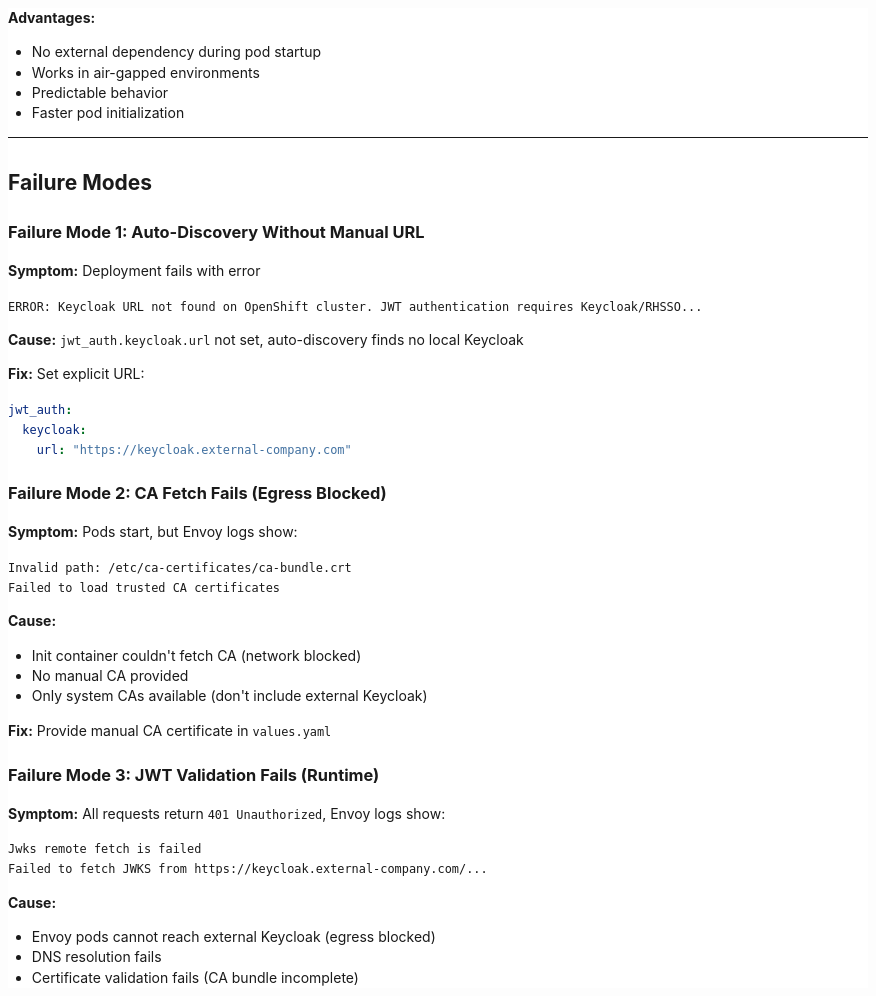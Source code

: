 **Advantages:**
- No external dependency during pod startup
- Works in air-gapped environments
- Predictable behavior
- Faster pod initialization

---

## Failure Modes

### Failure Mode 1: Auto-Discovery Without Manual URL

**Symptom:** Deployment fails with error

```
ERROR: Keycloak URL not found on OpenShift cluster. JWT authentication requires Keycloak/RHSSO...
```

**Cause:** `jwt_auth.keycloak.url` not set, auto-discovery finds no local Keycloak

**Fix:** Set explicit URL:
```yaml
jwt_auth:
  keycloak:
    url: "https://keycloak.external-company.com"
```

### Failure Mode 2: CA Fetch Fails (Egress Blocked)

**Symptom:** Pods start, but Envoy logs show:

```
Invalid path: /etc/ca-certificates/ca-bundle.crt
Failed to load trusted CA certificates
```

**Cause:**
- Init container couldn't fetch CA (network blocked)
- No manual CA provided
- Only system CAs available (don't include external Keycloak)

**Fix:** Provide manual CA certificate in `values.yaml`

### Failure Mode 3: JWT Validation Fails (Runtime)

**Symptom:** All requests return `401 Unauthorized`, Envoy logs show:

```
Jwks remote fetch is failed
Failed to fetch JWKS from https://keycloak.external-company.com/...
```

**Cause:**
- Envoy pods cannot reach external Keycloak (egress blocked)
- DNS resolution fails
- Certificate validation fails (CA bundle incomplete)
